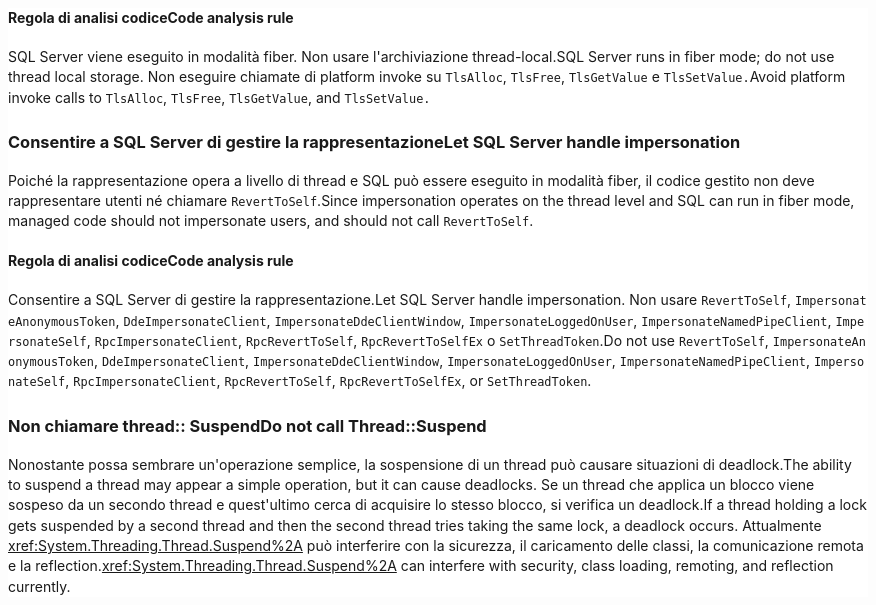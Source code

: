 #### <a name="code-analysis-rule"></a><span data-ttu-id="a6798-343">Regola di analisi codice</span><span class="sxs-lookup"><span data-stu-id="a6798-343">Code analysis rule</span></span>

<span data-ttu-id="a6798-344">SQL Server viene eseguito in modalità fiber. Non usare l'archiviazione thread-local.</span><span class="sxs-lookup"><span data-stu-id="a6798-344">SQL Server runs in fiber mode; do not use thread local storage.</span></span> <span data-ttu-id="a6798-345">Non eseguire chiamate di platform invoke su `TlsAlloc`, `TlsFree`, `TlsGetValue` e `TlsSetValue.`</span><span class="sxs-lookup"><span data-stu-id="a6798-345">Avoid platform invoke calls to `TlsAlloc`, `TlsFree`, `TlsGetValue`, and `TlsSetValue.`</span></span>

### <a name="let-sql-server-handle-impersonation"></a><span data-ttu-id="a6798-346">Consentire a SQL Server di gestire la rappresentazione</span><span class="sxs-lookup"><span data-stu-id="a6798-346">Let SQL Server handle impersonation</span></span>

<span data-ttu-id="a6798-347">Poiché la rappresentazione opera a livello di thread e SQL può essere eseguito in modalità fiber, il codice gestito non deve rappresentare utenti né chiamare `RevertToSelf`.</span><span class="sxs-lookup"><span data-stu-id="a6798-347">Since impersonation operates on the thread level and SQL can run in fiber mode, managed code should not impersonate users, and should not call `RevertToSelf`.</span></span>

#### <a name="code-analysis-rule"></a><span data-ttu-id="a6798-348">Regola di analisi codice</span><span class="sxs-lookup"><span data-stu-id="a6798-348">Code analysis rule</span></span>

<span data-ttu-id="a6798-349">Consentire a SQL Server di gestire la rappresentazione.</span><span class="sxs-lookup"><span data-stu-id="a6798-349">Let SQL Server handle impersonation.</span></span> <span data-ttu-id="a6798-350">Non usare `RevertToSelf`, `ImpersonateAnonymousToken`, `DdeImpersonateClient`, `ImpersonateDdeClientWindow`, `ImpersonateLoggedOnUser`, `ImpersonateNamedPipeClient`, `ImpersonateSelf`, `RpcImpersonateClient`, `RpcRevertToSelf`, `RpcRevertToSelfEx` o `SetThreadToken`.</span><span class="sxs-lookup"><span data-stu-id="a6798-350">Do not use `RevertToSelf`, `ImpersonateAnonymousToken`, `DdeImpersonateClient`, `ImpersonateDdeClientWindow`, `ImpersonateLoggedOnUser`, `ImpersonateNamedPipeClient`, `ImpersonateSelf`, `RpcImpersonateClient`, `RpcRevertToSelf`, `RpcRevertToSelfEx`, or `SetThreadToken`.</span></span>

### <a name="do-not-call-threadsuspend"></a><span data-ttu-id="a6798-351">Non chiamare thread:: Suspend</span><span class="sxs-lookup"><span data-stu-id="a6798-351">Do not call Thread::Suspend</span></span>

<span data-ttu-id="a6798-352">Nonostante possa sembrare un'operazione semplice, la sospensione di un thread può causare situazioni di deadlock.</span><span class="sxs-lookup"><span data-stu-id="a6798-352">The ability to suspend a thread may appear a simple operation, but it can cause deadlocks.</span></span>  <span data-ttu-id="a6798-353">Se un thread che applica un blocco viene sospeso da un secondo thread e quest'ultimo cerca di acquisire lo stesso blocco, si verifica un deadlock.</span><span class="sxs-lookup"><span data-stu-id="a6798-353">If a thread holding a lock gets suspended by a second thread and then the second thread tries taking the same lock, a deadlock occurs.</span></span>  <span data-ttu-id="a6798-354">Attualmente <xref:System.Threading.Thread.Suspend%2A> può interferire con la sicurezza, il caricamento delle classi, la comunicazione remota e la reflection.</span><span class="sxs-lookup"><span data-stu-id="a6798-354"><xref:System.Threading.Thread.Suspend%2A> can interfere with security, class loading, remoting, and reflection currently.</span></span>
